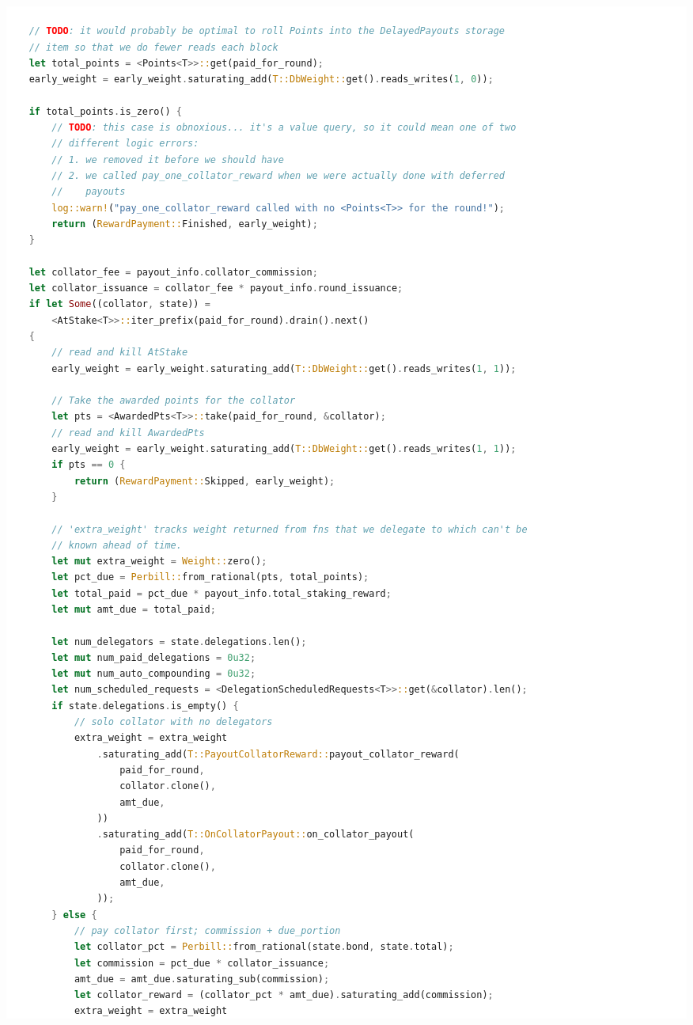 ```Rust

    // TODO: it would probably be optimal to roll Points into the DelayedPayouts storage
    // item so that we do fewer reads each block
    let total_points = <Points<T>>::get(paid_for_round);
    early_weight = early_weight.saturating_add(T::DbWeight::get().reads_writes(1, 0));

    if total_points.is_zero() {
        // TODO: this case is obnoxious... it's a value query, so it could mean one of two
        // different logic errors:
        // 1. we removed it before we should have
        // 2. we called pay_one_collator_reward when we were actually done with deferred
        //    payouts
        log::warn!("pay_one_collator_reward called with no <Points<T>> for the round!");
        return (RewardPayment::Finished, early_weight);
    }

    let collator_fee = payout_info.collator_commission;
    let collator_issuance = collator_fee * payout_info.round_issuance;
    if let Some((collator, state)) =
        <AtStake<T>>::iter_prefix(paid_for_round).drain().next()
    {
        // read and kill AtStake
        early_weight = early_weight.saturating_add(T::DbWeight::get().reads_writes(1, 1));

        // Take the awarded points for the collator
        let pts = <AwardedPts<T>>::take(paid_for_round, &collator);
        // read and kill AwardedPts
        early_weight = early_weight.saturating_add(T::DbWeight::get().reads_writes(1, 1));
        if pts == 0 {
            return (RewardPayment::Skipped, early_weight);
        }

        // 'extra_weight' tracks weight returned from fns that we delegate to which can't be
        // known ahead of time.
        let mut extra_weight = Weight::zero();
        let pct_due = Perbill::from_rational(pts, total_points);
        let total_paid = pct_due * payout_info.total_staking_reward;
        let mut amt_due = total_paid;

        let num_delegators = state.delegations.len();
        let mut num_paid_delegations = 0u32;
        let mut num_auto_compounding = 0u32;
        let num_scheduled_requests = <DelegationScheduledRequests<T>>::get(&collator).len();
        if state.delegations.is_empty() {
            // solo collator with no delegators
            extra_weight = extra_weight
                .saturating_add(T::PayoutCollatorReward::payout_collator_reward(
                    paid_for_round,
                    collator.clone(),
                    amt_due,
                ))
                .saturating_add(T::OnCollatorPayout::on_collator_payout(
                    paid_for_round,
                    collator.clone(),
                    amt_due,
                ));
        } else {
            // pay collator first; commission + due_portion
            let collator_pct = Perbill::from_rational(state.bond, state.total);
            let commission = pct_due * collator_issuance;
            amt_due = amt_due.saturating_sub(commission);
            let collator_reward = (collator_pct * amt_due).saturating_add(commission);
            extra_weight = extra_weight
```
